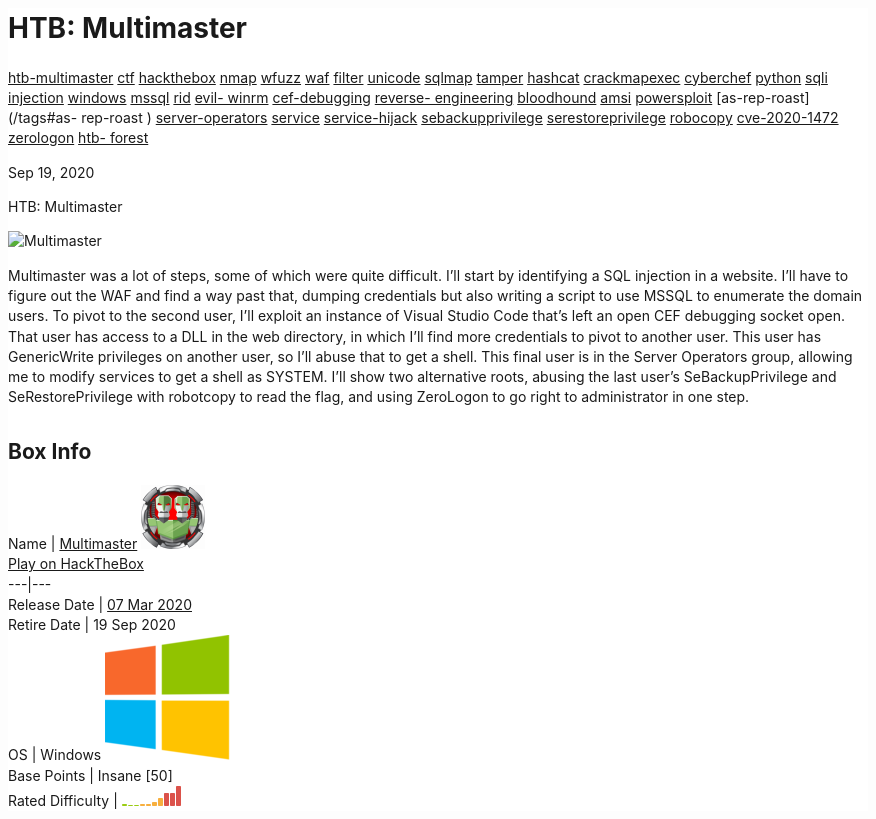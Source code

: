 # HTB: Multimaster

[htb-multimaster](/tags#htb-multimaster ) [ctf](/tags#ctf )
[hackthebox](/tags#hackthebox ) [nmap](/tags#nmap ) [wfuzz](/tags#wfuzz )
[waf](/tags#waf ) [filter](/tags#filter ) [unicode](/tags#unicode )
[sqlmap](/tags#sqlmap ) [tamper](/tags#tamper ) [hashcat](/tags#hashcat )
[crackmapexec](/tags#crackmapexec ) [cyberchef](/tags#cyberchef )
[python](/tags#python ) [sqli](/tags#sqli ) [injection](/tags#injection )
[windows](/tags#windows ) [mssql](/tags#mssql ) [rid](/tags#rid ) [evil-
winrm](/tags#evil-winrm ) [cef-debugging](/tags#cef-debugging ) [reverse-
engineering](/tags#reverse-engineering ) [bloodhound](/tags#bloodhound )
[amsi](/tags#amsi ) [powersploit](/tags#powersploit ) [as-rep-roast](/tags#as-
rep-roast ) [server-operators](/tags#server-operators )
[service](/tags#service ) [service-hijack](/tags#service-hijack )
[sebackupprivilege](/tags#sebackupprivilege )
[serestoreprivilege](/tags#serestoreprivilege ) [robocopy](/tags#robocopy )
[cve-2020-1472](/tags#cve-2020-1472 ) [zerologon](/tags#zerologon ) [htb-
forest](/tags#htb-forest )  
  
Sep 19, 2020

HTB: Multimaster

![Multimaster](https://0xdfimages.gitlab.io/img/multimaster-cover.png)

Multimaster was a lot of steps, some of which were quite difficult. I’ll start
by identifying a SQL injection in a website. I’ll have to figure out the WAF
and find a way past that, dumping credentials but also writing a script to use
MSSQL to enumerate the domain users. To pivot to the second user, I’ll exploit
an instance of Visual Studio Code that’s left an open CEF debugging socket
open. That user has access to a DLL in the web directory, in which I’ll find
more credentials to pivot to another user. This user has GenericWrite
privileges on another user, so I’ll abuse that to get a shell. This final user
is in the Server Operators group, allowing me to modify services to get a
shell as SYSTEM. I’ll show two alternative roots, abusing the last user’s
SeBackupPrivilege and SeRestorePrivilege with robotcopy to read the flag, and
using ZeroLogon to go right to administrator in one step.

## Box Info

Name | [Multimaster](https://hacktheboxltd.sjv.io/g1jVD9?u=https%3A%2F%2Fapp.hackthebox.com%2Fmachines%2Fmultimaster) [ ![Multimaster](../img/box-multimaster.png)](https://hacktheboxltd.sjv.io/g1jVD9?u=https%3A%2F%2Fapp.hackthebox.com%2Fmachines%2Fmultimaster)  
[Play on
HackTheBox](https://hacktheboxltd.sjv.io/g1jVD9?u=https%3A%2F%2Fapp.hackthebox.com%2Fmachines%2Fmultimaster)  
---|---  
Release Date | [07 Mar 2020](https://twitter.com/hackthebox_eu/status/1235919487196712960)  
Retire Date | 19 Sep 2020  
OS | Windows ![Windows](../img/Windows.png)  
Base Points | Insane [50]  
Rated Difficulty | ![Rated difficulty for Multimaster](../img/multimaster-diff.png)  